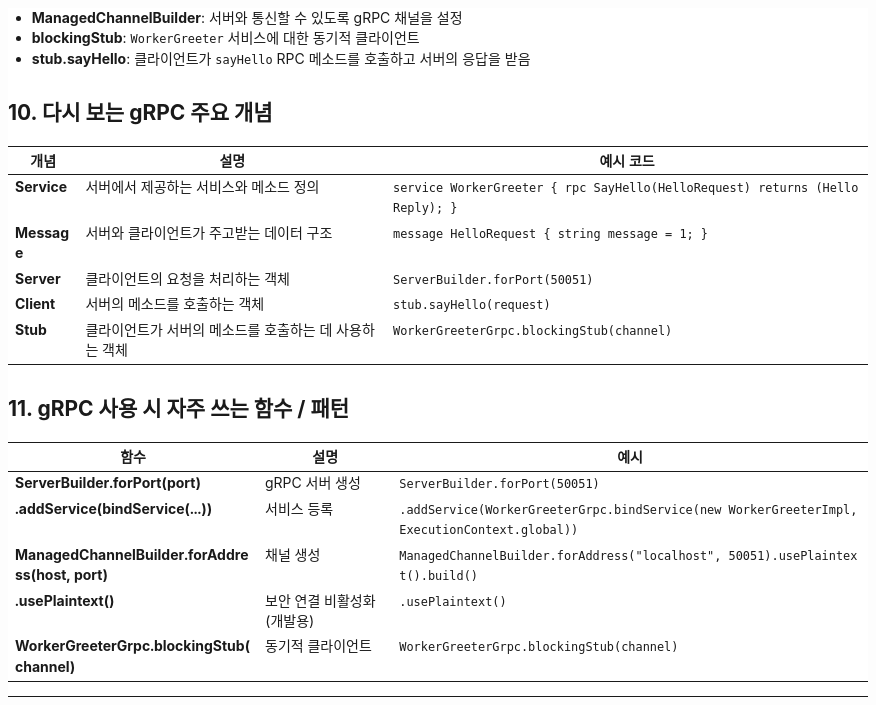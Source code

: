 * **ManagedChannelBuilder**: 서버와 통신할 수 있도록 gRPC 채널을 설정
* **blockingStub**: `WorkerGreeter` 서비스에 대한 동기적 클라이언트
* **stub.sayHello**: 클라이언트가 `sayHello` RPC 메소드를 호출하고 서버의 응답을 받음

## 10. 다시 보는 gRPC 주요 개념

| 개념          | 설명                             | 예시 코드                                                                        |
| ----------- | ------------------------------ | ---------------------------------------------------------------------------- |
| **Service** | 서버에서 제공하는 서비스와 메소드 정의          | `service WorkerGreeter { rpc SayHello(HelloRequest) returns (HelloReply); }` |
| **Message** | 서버와 클라이언트가 주고받는 데이터 구조         | `message HelloRequest { string message = 1; }`                               |
| **Server**  | 클라이언트의 요청을 처리하는 객체             | `ServerBuilder.forPort(50051)`                                               |
| **Client**  | 서버의 메소드를 호출하는 객체               | `stub.sayHello(request)`                                                     |
| **Stub**    | 클라이언트가 서버의 메소드를 호출하는 데 사용하는 객체 | `WorkerGreeterGrpc.blockingStub(channel)`                                    |

## 11. gRPC 사용 시 자주 쓰는 함수 / 패턴

| 함수                                               | 설명               | 예시                                                                                           |
| ------------------------------------------------ | ---------------- | -------------------------------------------------------------------------------------------- |
| **ServerBuilder.forPort(port)**                  | gRPC 서버 생성       | `ServerBuilder.forPort(50051)`                                                               |
| **.addService(bindService(...))**                | 서비스 등록           | `.addService(WorkerGreeterGrpc.bindService(new WorkerGreeterImpl, ExecutionContext.global))` |
| **ManagedChannelBuilder.forAddress(host, port)** | 채널 생성            | `ManagedChannelBuilder.forAddress("localhost", 50051).usePlaintext().build()`                |
| **.usePlaintext()**                              | 보안 연결 비활성화 (개발용) | `.usePlaintext()`                                                                            |
| **WorkerGreeterGrpc.blockingStub(channel)**      | 동기적 클라이언트        | `WorkerGreeterGrpc.blockingStub(channel)`                                                    |

---

